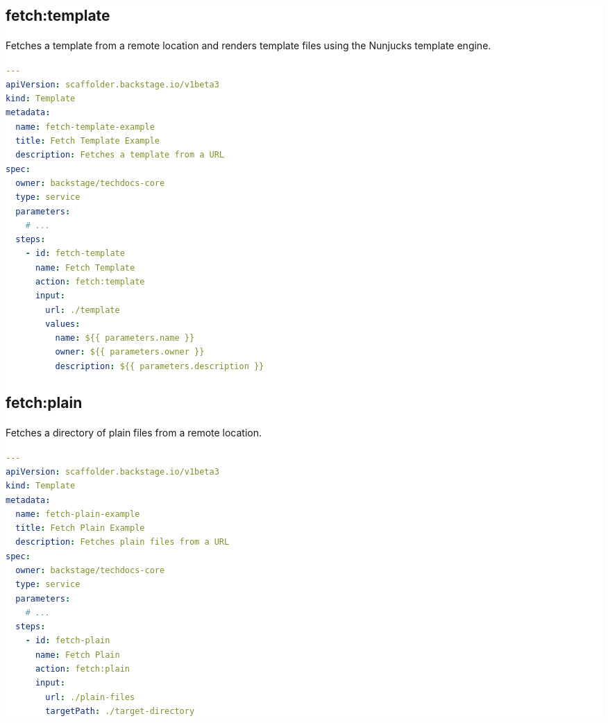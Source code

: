 ## fetch:template

Fetches a template from a remote location and renders template files using the Nunjucks template engine.

```yaml
---
apiVersion: scaffolder.backstage.io/v1beta3
kind: Template
metadata:
  name: fetch-template-example
  title: Fetch Template Example
  description: Fetches a template from a URL
spec:
  owner: backstage/techdocs-core
  type: service
  parameters:
    # ...
  steps:
    - id: fetch-template
      name: Fetch Template
      action: fetch:template
      input:
        url: ./template
        values:
          name: ${{ parameters.name }}
          owner: ${{ parameters.owner }}
          description: ${{ parameters.description }}
```

## fetch:plain

Fetches a directory of plain files from a remote location.

```yaml
---
apiVersion: scaffolder.backstage.io/v1beta3
kind: Template
metadata:
  name: fetch-plain-example
  title: Fetch Plain Example
  description: Fetches plain files from a URL
spec:
  owner: backstage/techdocs-core
  type: service
  parameters:
    # ...
  steps:
    - id: fetch-plain
      name: Fetch Plain
      action: fetch:plain
      input:
        url: ./plain-files
        targetPath: ./target-directory
```
